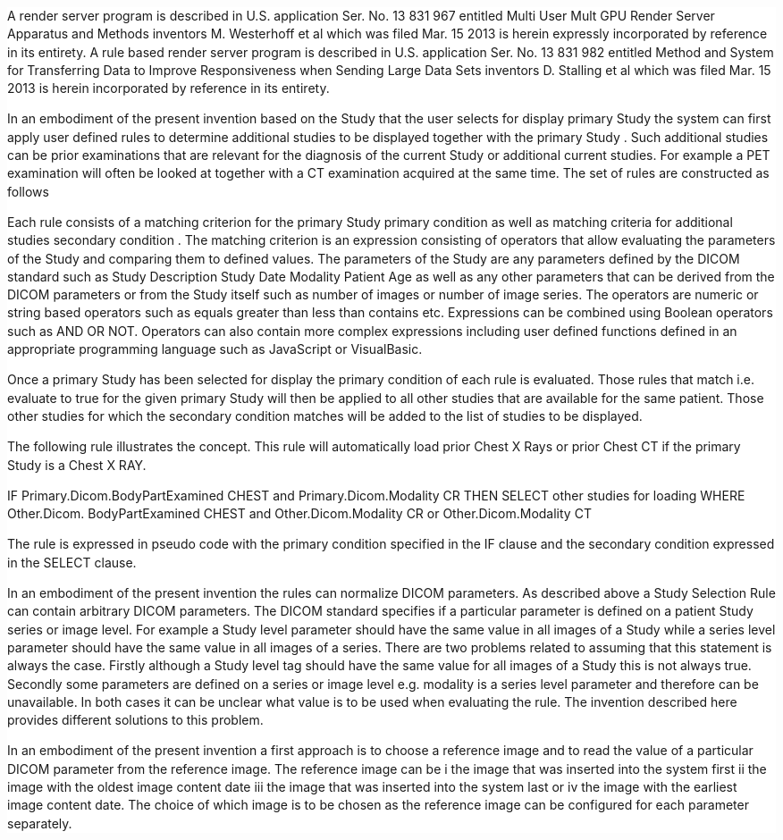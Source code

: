 A render server program is described in U.S. application Ser. No. 13 831 967 entitled Multi User Mult GPU Render Server Apparatus and Methods inventors M. Westerhoff et al which was filed Mar. 15 2013 is herein expressly incorporated by reference in its entirety. A rule based render server program is described in U.S. application Ser. No. 13 831 982 entitled Method and System for Transferring Data to Improve Responsiveness when Sending Large Data Sets inventors D. Stalling et al which was filed Mar. 15 2013 is herein incorporated by reference in its entirety.

In an embodiment of the present invention based on the Study that the user selects for display primary Study the system can first apply user defined rules to determine additional studies to be displayed together with the primary Study . Such additional studies can be prior examinations that are relevant for the diagnosis of the current Study or additional current studies. For example a PET examination will often be looked at together with a CT examination acquired at the same time. The set of rules are constructed as follows 

Each rule consists of a matching criterion for the primary Study primary condition as well as matching criteria for additional studies secondary condition . The matching criterion is an expression consisting of operators that allow evaluating the parameters of the Study and comparing them to defined values. The parameters of the Study are any parameters defined by the DICOM standard such as Study Description Study Date Modality Patient Age as well as any other parameters that can be derived from the DICOM parameters or from the Study itself such as number of images or number of image series. The operators are numeric or string based operators such as equals greater than less than contains etc. Expressions can be combined using Boolean operators such as AND OR NOT. Operators can also contain more complex expressions including user defined functions defined in an appropriate programming language such as JavaScript or VisualBasic.

Once a primary Study has been selected for display the primary condition of each rule is evaluated. Those rules that match i.e. evaluate to true for the given primary Study will then be applied to all other studies that are available for the same patient. Those other studies for which the secondary condition matches will be added to the list of studies to be displayed.

The following rule illustrates the concept. This rule will automatically load prior Chest X Rays or prior Chest CT if the primary Study is a Chest X RAY.

IF Primary.Dicom.BodyPartExamined CHEST and Primary.Dicom.Modality CR THEN SELECT other studies for loading WHERE Other.Dicom. BodyPartExamined CHEST and Other.Dicom.Modality CR or Other.Dicom.Modality CT 

The rule is expressed in pseudo code with the primary condition specified in the IF clause and the secondary condition expressed in the SELECT clause.

In an embodiment of the present invention the rules can normalize DICOM parameters. As described above a Study Selection Rule can contain arbitrary DICOM parameters. The DICOM standard specifies if a particular parameter is defined on a patient Study series or image level. For example a Study level parameter should have the same value in all images of a Study while a series level parameter should have the same value in all images of a series. There are two problems related to assuming that this statement is always the case. Firstly although a Study level tag should have the same value for all images of a Study this is not always true. Secondly some parameters are defined on a series or image level e.g. modality is a series level parameter and therefore can be unavailable. In both cases it can be unclear what value is to be used when evaluating the rule. The invention described here provides different solutions to this problem.

In an embodiment of the present invention a first approach is to choose a reference image and to read the value of a particular DICOM parameter from the reference image. The reference image can be i the image that was inserted into the system first ii the image with the oldest image content date iii the image that was inserted into the system last or iv the image with the earliest image content date. The choice of which image is to be chosen as the reference image can be configured for each parameter separately.
